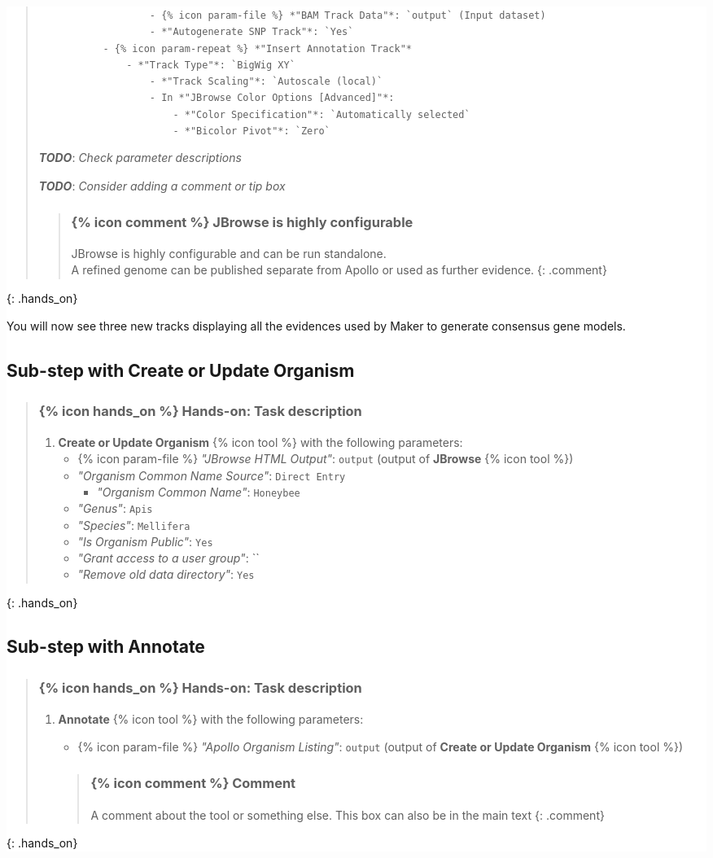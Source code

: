 >                        - {% icon param-file %} *"BAM Track Data"*: `output` (Input dataset)
>                        - *"Autogenerate SNP Track"*: `Yes`
>                - {% icon param-repeat %} *"Insert Annotation Track"*
>                    - *"Track Type"*: `BigWig XY`
>                        - *"Track Scaling"*: `Autoscale (local)`
>                        - In *"JBrowse Color Options [Advanced]"*:
>                            - *"Color Specification"*: `Automatically selected`
>                            - *"Bicolor Pivot"*: `Zero`
>
>    ***TODO***: *Check parameter descriptions*
>
>    ***TODO***: *Consider adding a comment or tip box*
>
>    > ### {% icon comment %} JBrowse is highly configurable
>    > 
>    > JBrowse is highly configurable and can be run standalone.   
>    > A refined genome can be published separate from Apollo or used as further evidence.
>    {: .comment}

{: .hands_on}

You will now see three new tracks displaying all the evidences used by Maker to generate consensus gene models.


## Sub-step with **Create or Update Organism**

> ### {% icon hands_on %} Hands-on: Task description
>
> 1. **Create or Update Organism** {% icon tool %} with the following parameters:
>    - {% icon param-file %} *"JBrowse HTML Output"*: `output` (output of **JBrowse** {% icon tool %})
>    - *"Organism Common Name Source"*: `Direct Entry`
>        - *"Organism Common Name"*: `Honeybee`
>    - *"Genus"*: `Apis`
>    - *"Species"*: `Mellifera`
>    - *"Is Organism Public"*: `Yes`
>    - *"Grant access to a user group"*: ``
>    - *"Remove old data directory"*: `Yes`
>
{: .hands_on}

## Sub-step with **Annotate**

> ### {% icon hands_on %} Hands-on: Task description
>
> 1. **Annotate** {% icon tool %} with the following parameters:
>    - {% icon param-file %} *"Apollo Organism Listing"*: `output` (output of **Create or Update Organism** {% icon tool %})
>
>
>    > ### {% icon comment %} Comment
>    >
>    > A comment about the tool or something else. This box can also be in the main text
>    {: .comment}
>
{: .hands_on}
